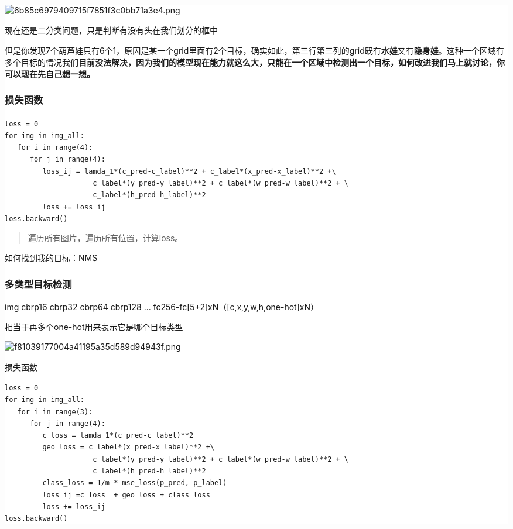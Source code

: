 ![6b85c6979409715f7851f3c0bb71a3e4.png](https://img-blog.csdnimg.cn/img_convert/6b85c6979409715f7851f3c0bb71a3e4.png)

现在还是二分类问题，只是判断有没有头在我们划分的框中

但是你发现7个葫芦娃只有6个1，原因是某一个grid里面有2个目标，确实如此，第三行第三列的grid既有**水娃**又有**隐身娃**。这种一个区域有多个目标的情况我们**目前没法解决，因为我们的模型现在能力就这么大，只能在一个区域中检测出一个目标，如何改进我们马上就讨论，你可以现在先自己想一想。**





### 损失函数

```python3
loss = 0
for img in img_all:
   for i in range(4):
      for j in range(4):
         loss_ij = lamda_1*(c_pred-c_label)**2 + c_label*(x_pred-x_label)**2 +\
                     c_label*(y_pred-y_label)**2 + c_label*(w_pred-w_label)**2 + \
                     c_label*(h_pred-h_label)**2
         loss += loss_ij
loss.backward()
```

> 遍历所有图片，遍历所有位置，计算loss。

如何找到我的目标：NMS



### 多类型目标检测

img cbrp16 cbrp32 cbrp64 cbrp128 ... fc256-fc[5+2]xN（[c,x,y,w,h,one-hot]xN）

相当于再多个one-hot用来表示它是哪个目标类型

![f81039177004a41195a35d589d94943f.png](https://img-blog.csdnimg.cn/img_convert/f81039177004a41195a35d589d94943f.png)

损失函数

```
loss = 0
for img in img_all:
   for i in range(3):
      for j in range(4):
         c_loss = lamda_1*(c_pred-c_label)**2
         geo_loss = c_label*(x_pred-x_label)**2 +\
                     c_label*(y_pred-y_label)**2 + c_label*(w_pred-w_label)**2 + \
                     c_label*(h_pred-h_label)**2
         class_loss = 1/m * mse_loss(p_pred, p_label)
         loss_ij =c_loss  + geo_loss + class_loss
         loss += loss_ij
loss.backward()
```



